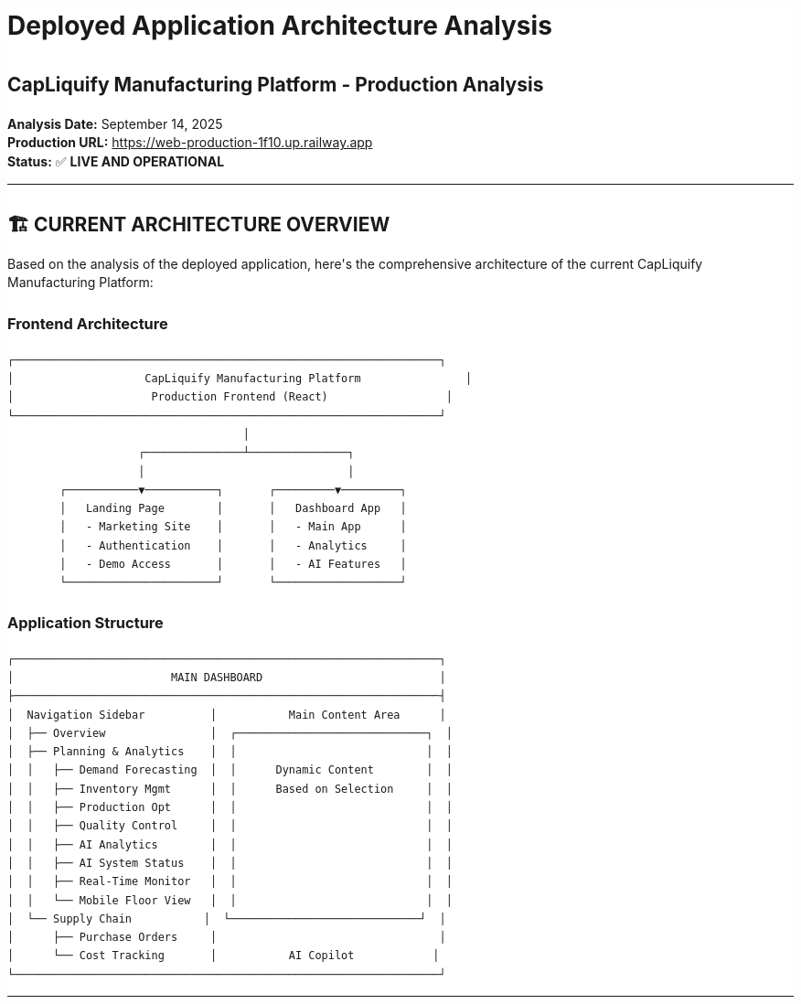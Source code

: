 # Deployed Application Architecture Analysis

## CapLiquify Manufacturing Platform - Production Analysis

**Analysis Date:** September 14, 2025  
**Production URL:** https://web-production-1f10.up.railway.app  
**Status:** ✅ **LIVE AND OPERATIONAL**

---

## 🏗️ CURRENT ARCHITECTURE OVERVIEW

Based on the analysis of the deployed application, here's the comprehensive architecture of the current CapLiquify Manufacturing Platform:

### **Frontend Architecture**

```
┌─────────────────────────────────────────────────────────────────┐
│                    CapLiquify Manufacturing Platform                │
│                     Production Frontend (React)                  │
└─────────────────────────────────────────────────────────────────┘
                                    │
                    ┌───────────────┴───────────────┐
                    │                               │
        ┌───────────▼───────────┐       ┌─────────▼─────────┐
        │   Landing Page        │       │   Dashboard App   │
        │   - Marketing Site    │       │   - Main App      │
        │   - Authentication    │       │   - Analytics     │
        │   - Demo Access       │       │   - AI Features   │
        └───────────────────────┘       └───────────────────┘
```

### **Application Structure**

```
┌─────────────────────────────────────────────────────────────────┐
│                        MAIN DASHBOARD                           │
├─────────────────────────────────────────────────────────────────┤
│  Navigation Sidebar          │           Main Content Area      │
│  ├── Overview                │  ┌─────────────────────────────┐  │
│  ├── Planning & Analytics    │  │                             │  │
│  │   ├── Demand Forecasting  │  │      Dynamic Content        │  │
│  │   ├── Inventory Mgmt      │  │      Based on Selection     │  │
│  │   ├── Production Opt      │  │                             │  │
│  │   ├── Quality Control     │  │                             │  │
│  │   ├── AI Analytics        │  │                             │  │
│  │   ├── AI System Status    │  │                             │  │
│  │   ├── Real-Time Monitor   │  │                             │  │
│  │   └── Mobile Floor View   │  │                             │  │
│  └── Supply Chain           │  └─────────────────────────────┘  │
│      ├── Purchase Orders     │                                  │
│      └── Cost Tracking       │           AI Copilot            │
└─────────────────────────────────────────────────────────────────┘
```

---